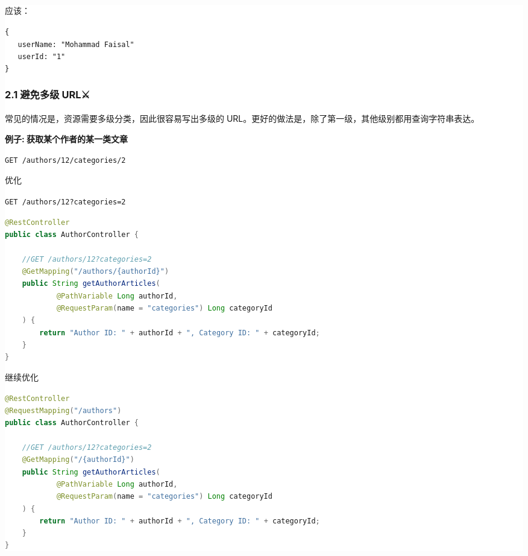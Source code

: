 应该：

```
{
   userName: "Mohammad Faisal"
   userId: "1"
}
```

### 2.1 避免多级 URL:crossed_swords:

常见的情况是，资源需要多级分类，因此很容易写出多级的 URL。更好的做法是，除了第一级，其他级别都用查询字符串表达。

**例子:  获取某个作者的某一类文章**

```
GET /authors/12/categories/2
```

优化

```
GET /authors/12?categories=2
```

```java
@RestController
public class AuthorController {

    //GET /authors/12?categories=2
    @GetMapping("/authors/{authorId}")
    public String getAuthorArticles(
            @PathVariable Long authorId,
            @RequestParam(name = "categories") Long categoryId
    ) {
        return "Author ID: " + authorId + ", Category ID: " + categoryId;
    }
}
```

继续优化

```java
@RestController
@RequestMapping("/authors")
public class AuthorController {

    //GET /authors/12?categories=2
    @GetMapping("/{authorId}")
    public String getAuthorArticles(
            @PathVariable Long authorId,
            @RequestParam(name = "categories") Long categoryId
    ) {
        return "Author ID: " + authorId + ", Category ID: " + categoryId;
    }
}
```
